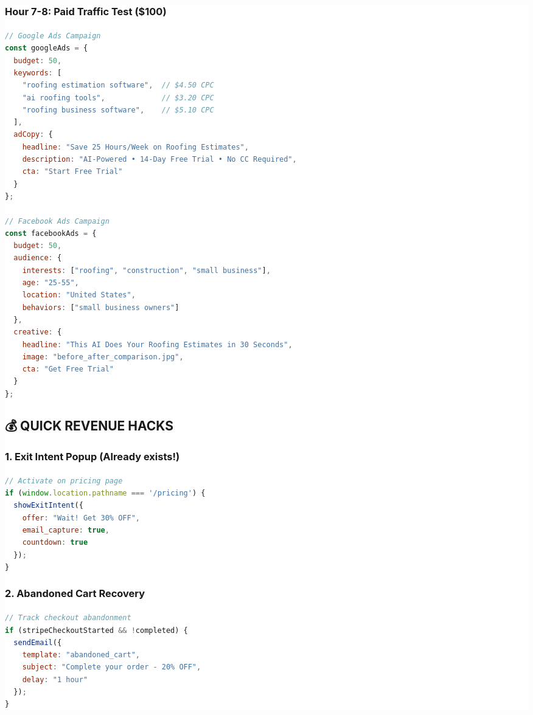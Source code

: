 ### Hour 7-8: Paid Traffic Test ($100)
```javascript
// Google Ads Campaign
const googleAds = {
  budget: 50,
  keywords: [
    "roofing estimation software",  // $4.50 CPC
    "ai roofing tools",             // $3.20 CPC
    "roofing business software",    // $5.10 CPC
  ],
  adCopy: {
    headline: "Save 25 Hours/Week on Roofing Estimates",
    description: "AI-Powered • 14-Day Free Trial • No CC Required",
    cta: "Start Free Trial"
  }
};

// Facebook Ads Campaign
const facebookAds = {
  budget: 50,
  audience: {
    interests: ["roofing", "construction", "small business"],
    age: "25-55",
    location: "United States",
    behaviors: ["small business owners"]
  },
  creative: {
    headline: "This AI Does Your Roofing Estimates in 30 Seconds",
    image: "before_after_comparison.jpg",
    cta: "Get Free Trial"
  }
};
```

## 💰 QUICK REVENUE HACKS

### 1. Exit Intent Popup (Already exists!)
```javascript
// Activate on pricing page
if (window.location.pathname === '/pricing') {
  showExitIntent({
    offer: "Wait! Get 30% OFF",
    email_capture: true,
    countdown: true
  });
}
```

### 2. Abandoned Cart Recovery
```javascript
// Track checkout abandonment
if (stripeCheckoutStarted && !completed) {
  sendEmail({
    template: "abandoned_cart",
    subject: "Complete your order - 20% OFF",
    delay: "1 hour"
  });
}
```
